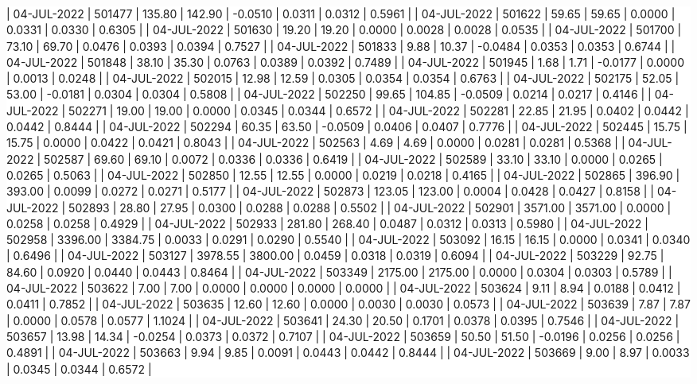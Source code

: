 | 04-JUL-2022 | 501477 | 135.80 | 142.90 | -0.0510 | 0.0311 | 0.0312 | 0.5961 |
| 04-JUL-2022 | 501622 | 59.65 | 59.65 | 0.0000 | 0.0331 | 0.0330 | 0.6305 |
| 04-JUL-2022 | 501630 | 19.20 | 19.20 | 0.0000 | 0.0028 | 0.0028 | 0.0535 |
| 04-JUL-2022 | 501700 | 73.10 | 69.70 | 0.0476 | 0.0393 | 0.0394 | 0.7527 |
| 04-JUL-2022 | 501833 | 9.88 | 10.37 | -0.0484 | 0.0353 | 0.0353 | 0.6744 |
| 04-JUL-2022 | 501848 | 38.10 | 35.30 | 0.0763 | 0.0389 | 0.0392 | 0.7489 |
| 04-JUL-2022 | 501945 | 1.68 | 1.71 | -0.0177 | 0.0000 | 0.0013 | 0.0248 |
| 04-JUL-2022 | 502015 | 12.98 | 12.59 | 0.0305 | 0.0354 | 0.0354 | 0.6763 |
| 04-JUL-2022 | 502175 | 52.05 | 53.00 | -0.0181 | 0.0304 | 0.0304 | 0.5808 |
| 04-JUL-2022 | 502250 | 99.65 | 104.85 | -0.0509 | 0.0214 | 0.0217 | 0.4146 |
| 04-JUL-2022 | 502271 | 19.00 | 19.00 | 0.0000 | 0.0345 | 0.0344 | 0.6572 |
| 04-JUL-2022 | 502281 | 22.85 | 21.95 | 0.0402 | 0.0442 | 0.0442 | 0.8444 |
| 04-JUL-2022 | 502294 | 60.35 | 63.50 | -0.0509 | 0.0406 | 0.0407 | 0.7776 |
| 04-JUL-2022 | 502445 | 15.75 | 15.75 | 0.0000 | 0.0422 | 0.0421 | 0.8043 |
| 04-JUL-2022 | 502563 | 4.69 | 4.69 | 0.0000 | 0.0281 | 0.0281 | 0.5368 |
| 04-JUL-2022 | 502587 | 69.60 | 69.10 | 0.0072 | 0.0336 | 0.0336 | 0.6419 |
| 04-JUL-2022 | 502589 | 33.10 | 33.10 | 0.0000 | 0.0265 | 0.0265 | 0.5063 |
| 04-JUL-2022 | 502850 | 12.55 | 12.55 | 0.0000 | 0.0219 | 0.0218 | 0.4165 |
| 04-JUL-2022 | 502865 | 396.90 | 393.00 | 0.0099 | 0.0272 | 0.0271 | 0.5177 |
| 04-JUL-2022 | 502873 | 123.05 | 123.00 | 0.0004 | 0.0428 | 0.0427 | 0.8158 |
| 04-JUL-2022 | 502893 | 28.80 | 27.95 | 0.0300 | 0.0288 | 0.0288 | 0.5502 |
| 04-JUL-2022 | 502901 | 3571.00 | 3571.00 | 0.0000 | 0.0258 | 0.0258 | 0.4929 |
| 04-JUL-2022 | 502933 | 281.80 | 268.40 | 0.0487 | 0.0312 | 0.0313 | 0.5980 |
| 04-JUL-2022 | 502958 | 3396.00 | 3384.75 | 0.0033 | 0.0291 | 0.0290 | 0.5540 |
| 04-JUL-2022 | 503092 | 16.15 | 16.15 | 0.0000 | 0.0341 | 0.0340 | 0.6496 |
| 04-JUL-2022 | 503127 | 3978.55 | 3800.00 | 0.0459 | 0.0318 | 0.0319 | 0.6094 |
| 04-JUL-2022 | 503229 | 92.75 | 84.60 | 0.0920 | 0.0440 | 0.0443 | 0.8464 |
| 04-JUL-2022 | 503349 | 2175.00 | 2175.00 | 0.0000 | 0.0304 | 0.0303 | 0.5789 |
| 04-JUL-2022 | 503622 | 7.00 | 7.00 | 0.0000 | 0.0000 | 0.0000 | 0.0000 |
| 04-JUL-2022 | 503624 | 9.11 | 8.94 | 0.0188 | 0.0412 | 0.0411 | 0.7852 |
| 04-JUL-2022 | 503635 | 12.60 | 12.60 | 0.0000 | 0.0030 | 0.0030 | 0.0573 |
| 04-JUL-2022 | 503639 | 7.87 | 7.87 | 0.0000 | 0.0578 | 0.0577 | 1.1024 |
| 04-JUL-2022 | 503641 | 24.30 | 20.50 | 0.1701 | 0.0378 | 0.0395 | 0.7546 |
| 04-JUL-2022 | 503657 | 13.98 | 14.34 | -0.0254 | 0.0373 | 0.0372 | 0.7107 |
| 04-JUL-2022 | 503659 | 50.50 | 51.50 | -0.0196 | 0.0256 | 0.0256 | 0.4891 |
| 04-JUL-2022 | 503663 | 9.94 | 9.85 | 0.0091 | 0.0443 | 0.0442 | 0.8444 |
| 04-JUL-2022 | 503669 | 9.00 | 8.97 | 0.0033 | 0.0345 | 0.0344 | 0.6572 |